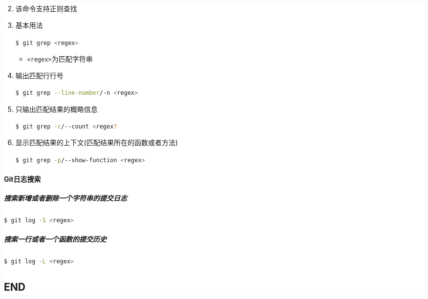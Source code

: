 2. 该命令支持正则查找

3. 基本用法

	```bash
	$ git grep <regex>
	```

	- `<regex>`为匹配字符串

4. 输出匹配行行号

	```bash
	$ git grep --line-number/-n <regex>
	```

	

5. 只输出匹配结果的概略信息

	```bash
	$ git grep -c/--count <regex?
	```

	

6. 显示匹配结果的上下文(匹配结果所在的函数或者方法)

	```bash
	$ git grep -p/--show-function <regex>
	```

#### Git日志搜索

##### 搜索新增或者删除一个字符串的提交日志

```bash
$ git log -S <regex>
```

##### 搜索一行或者一个函数的提交历史

```bash
$ git log -L <regex>
```







## END







